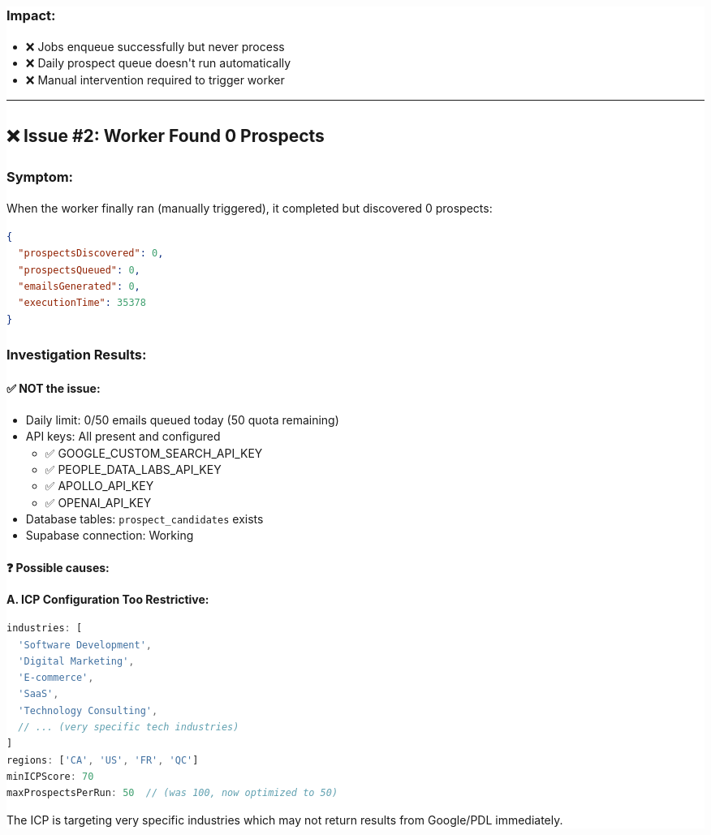 ### **Impact:**
- ❌ Jobs enqueue successfully but never process
- ❌ Daily prospect queue doesn't run automatically
- ❌ Manual intervention required to trigger worker

---

## ❌ Issue #2: Worker Found 0 Prospects

### **Symptom:**
When the worker finally ran (manually triggered), it completed but discovered 0 prospects:

```json
{
  "prospectsDiscovered": 0,
  "prospectsQueued": 0,
  "emailsGenerated": 0,
  "executionTime": 35378
}
```

### **Investigation Results:**

#### ✅ **NOT** the issue:
- Daily limit: 0/50 emails queued today (50 quota remaining)
- API keys: All present and configured
  - ✅ GOOGLE_CUSTOM_SEARCH_API_KEY
  - ✅ PEOPLE_DATA_LABS_API_KEY
  - ✅ APOLLO_API_KEY
  - ✅ OPENAI_API_KEY
- Database tables: `prospect_candidates` exists
- Supabase connection: Working

#### ❓ **Possible causes:**

**A. ICP Configuration Too Restrictive:**
```typescript
industries: [
  'Software Development',
  'Digital Marketing',
  'E-commerce',
  'SaaS',
  'Technology Consulting',
  // ... (very specific tech industries)
]
regions: ['CA', 'US', 'FR', 'QC']
minICPScore: 70
maxProspectsPerRun: 50  // (was 100, now optimized to 50)
```

The ICP is targeting very specific industries which may not return results from Google/PDL immediately.
